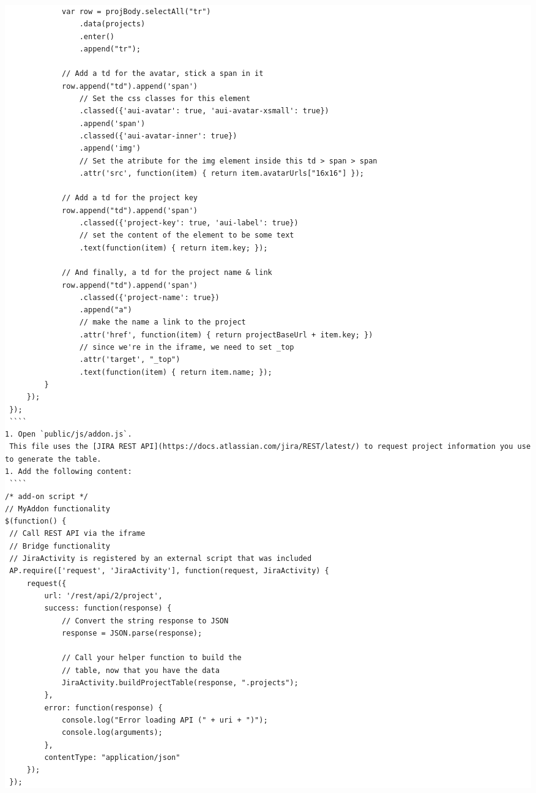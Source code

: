    ````
                var row = projBody.selectAll("tr")
                    .data(projects)
                    .enter()
                    .append("tr");
    
                // Add a td for the avatar, stick a span in it
                row.append("td").append('span')
                    // Set the css classes for this element
                    .classed({'aui-avatar': true, 'aui-avatar-xsmall': true})
                    .append('span')
                    .classed({'aui-avatar-inner': true})
                    .append('img')
                    // Set the atribute for the img element inside this td > span > span
                    .attr('src', function(item) { return item.avatarUrls["16x16"] });
    
                // Add a td for the project key
                row.append("td").append('span')
                    .classed({'project-key': true, 'aui-label': true})
                    // set the content of the element to be some text
                    .text(function(item) { return item.key; });
    
                // And finally, a td for the project name & link
                row.append("td").append('span')
                    .classed({'project-name': true})
                    .append("a")
                    // make the name a link to the project
                    .attr('href', function(item) { return projectBaseUrl + item.key; })
                    // since we're in the iframe, we need to set _top
                    .attr('target', "_top")
                    .text(function(item) { return item.name; });
            }
        });
    });
    ````
1. Open `public/js/addon.js`. 
	This file uses the [JIRA REST API](https://docs.atlassian.com/jira/REST/latest/) to request project information you use to generate the table.   
1. Add the following content:  
    ````
/* add-on script */
// MyAddon functionality
$(function() {
    // Call REST API via the iframe
    // Bridge functionality
    // JiraActivity is registered by an external script that was included
    AP.require(['request', 'JiraActivity'], function(request, JiraActivity) {
        request({
            url: '/rest/api/2/project',
            success: function(response) {
                // Convert the string response to JSON
                response = JSON.parse(response);

                // Call your helper function to build the
                // table, now that you have the data
                JiraActivity.buildProjectTable(response, ".projects");
            },
            error: function(response) {
                console.log("Error loading API (" + uri + ")");
                console.log(arguments);
            },
            contentType: "application/json"
        });
    });
   ````
